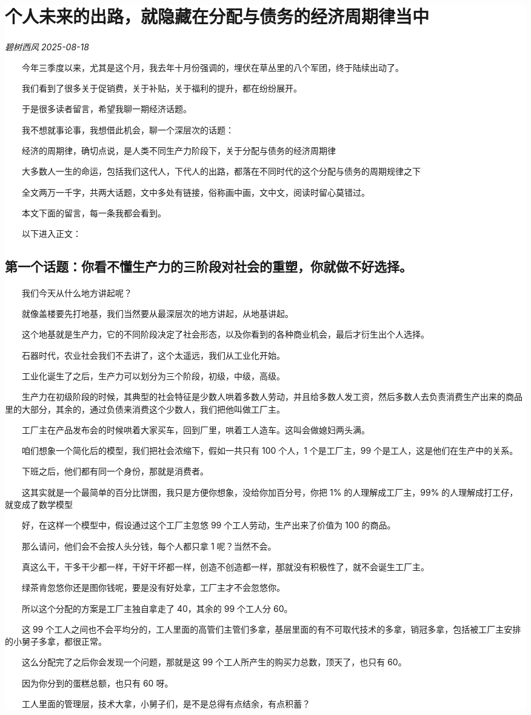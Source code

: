 # 个人未来的出路，就隐藏在分配与债务的经济周期律当中

*碧树西风 2025-08-18*

　　今年三季度以来，尤其是这个月，我去年十月份强调的，埋伏在草丛里的八个军团，终于陆续出动了。

　　我们看到了很多关于促销费，关于补贴，关于福利的提升，都在纷纷展开。

　　于是很多读者留言，希望我聊一期经济话题。

　　我不想就事论事，我想借此机会，聊一个深层次的话题：

　　经济的周期律，确切点说，是人类不同生产力阶段下，关于分配与债务的经济周期律

　　大多数人一生的命运，包括我们这代人，下代人的出路，都落在不同时代的这个分配与债务的周期规律之下

　　全文两万一千字，共两大话题，文中多处有链接，俗称画中画，文中文，阅读时留心莫错过。

　　本文下面的留言，每一条我都会看到。

　　以下进入正文：

## 第一个话题：你看不懂生产力的三阶段对社会的重塑，你就做不好选择。

　　我们今天从什么地方讲起呢？

　　就像盖楼要先打地基，我们当然要从最深层次的地方讲起，从地基讲起。

　　这个地基就是生产力，它的不同阶段决定了社会形态，以及你看到的各种商业机会，最后才衍生出个人选择。

　　石器时代，农业社会我们不去讲了，这个太遥远，我们从工业化开始。

　　工业化诞生了之后，生产力可以划分为三个阶段，初级，中级，高级。

　　生产力在初级阶段的时候，其典型的社会特征是少数人哄着多数人劳动，并且给多数人发工资，然后多数人去负责消费生产出来的商品里的大部分，其余的，通过负债来消费这个少数人，我们把他叫做工厂主。

　　工厂主在产品发布会的时候哄着大家买车，回到厂里，哄着工人造车。这叫会做媳妇两头满。

　　咱们想象一个简化后的模型，我们把社会浓缩下，假如一共只有 100 个人，1 个是工厂主，99 个是工人，这是他们在生产中的关系。

　　下班之后，他们都有同一个身份，那就是消费者。

　　这其实就是一个最简单的百分比饼图，我只是方便你想象，没给你加百分号，你把 1% 的人理解成工厂主，99% 的人理解成打工仔，就变成了数学模型

　　好，在这样一个模型中，假设通过这个工厂主忽悠 99 个工人劳动，生产出来了价值为 100 的商品。

　　那么请问，他们会不会按人头分钱，每个人都只拿 1 呢？当然不会。

　　真这么干，干多干少都一样，干好干坏都一样，创造不创造都一样，那就没有积极性了，就不会诞生工厂主。

　　绿茶肯忽悠你还是图你钱呢，要是没有好处拿，工厂主才不会忽悠你。

　　所以这个分配的方案是工厂主独自拿走了 40，其余的 99 个工人分 60。

　　这 99 个工人之间也不会平均分的，工人里面的高管们主管们多拿，基层里面的有不可取代技术的多拿，销冠多拿，包括被工厂主安排的小舅子多拿，都很正常。

　　这么分配完了之后你会发现一个问题，那就是这 99 个工人所产生的购买力总数，顶天了，也只有 60。

　　因为你分到的蛋糕总额，也只有 60 呀。

　　工人里面的管理层，技术大拿，小舅子们，是不是总得有点结余，有点积蓄？

